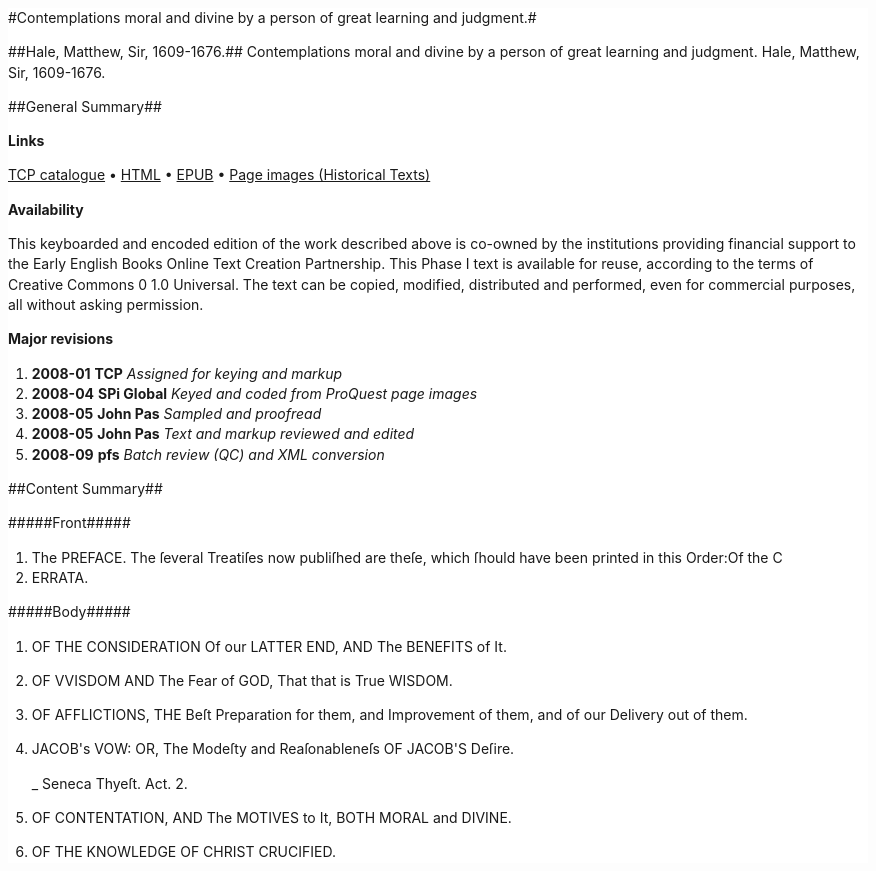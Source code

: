 #Contemplations moral and divine by a person of great learning and judgment.#

##Hale, Matthew, Sir, 1609-1676.##
Contemplations moral and divine by a person of great learning and judgment.
Hale, Matthew, Sir, 1609-1676.

##General Summary##

**Links**

[TCP catalogue](http://www.ota.ox.ac.uk/tcp/)  • 
[HTML](http://tei.it.ox.ac.uk/tcp/Texts-HTML/free/A44/A44003.html)  • 
[EPUB](http://tei.it.ox.ac.uk/tcp/Texts-EPUB/free/A44/A44003.epub) • 
[Page images (Historical Texts)](https://data.historicaltexts.jisc.ac.uk/view?pubId=eebo-11887801e&pageId=eebo-11887801e-50399-1)

**Availability**

This keyboarded and encoded edition of the
	       work described above is co-owned by the institutions
	       providing financial support to the Early English Books
	       Online Text Creation Partnership. This Phase I text is
	       available for reuse, according to the terms of Creative
	       Commons 0 1.0 Universal. The text can be copied,
	       modified, distributed and performed, even for
	       commercial purposes, all without asking permission.

**Major revisions**

1. __2008-01__ __TCP__ *Assigned for keying and markup*
1. __2008-04__ __SPi Global__ *Keyed and coded from ProQuest page images*
1. __2008-05__ __John Pas__ *Sampled and proofread*
1. __2008-05__ __John Pas__ *Text and markup reviewed and edited*
1. __2008-09__ __pfs__ *Batch review (QC) and XML conversion*

##Content Summary##

#####Front#####

1. The PREFACE.
The ſeveral Treatiſes now publiſhed are theſe, which ſhould have been printed in this Order:Of the C
1. ERRATA.

#####Body#####

1. OF THE CONSIDERATION Of our LATTER END, AND The BENEFITS of It.

1. OF VVISDOM AND The Fear of GOD, That that is True WISDOM.

1. OF AFFLICTIONS, THE Beſt Preparation for them, and Improvement of them, and of our Delivery out of them.

1. JACOB's VOW: OR, The Modeſty and Reaſonableneſs OF JACOB'S Deſire.

    _ Seneca Thyeſt. Act. 2.

1. OF CONTENTATION, AND The MOTIVES to It, BOTH MORAL and DIVINE.

1. OF THE KNOWLEDGE OF CHRIST CRUCIFIED.
